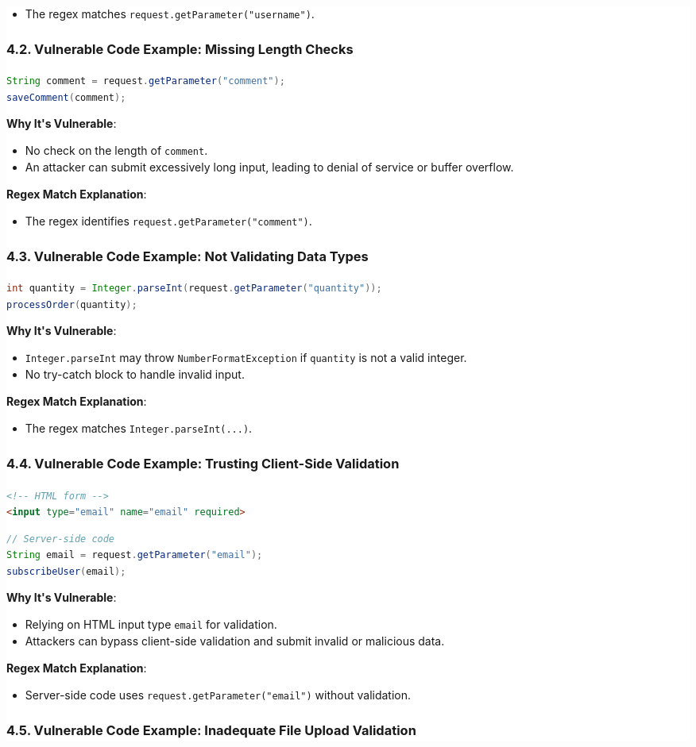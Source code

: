 - The regex matches `request.getParameter("username")`.

### **4.2. Vulnerable Code Example: Missing Length Checks**

```java
String comment = request.getParameter("comment");
saveComment(comment);
```

**Why It's Vulnerable**:

- No check on the length of `comment`.
- An attacker can submit excessively long input, leading to denial of service or buffer overflow.

**Regex Match Explanation**:

- The regex identifies `request.getParameter("comment")`.

### **4.3. Vulnerable Code Example: Not Validating Data Types**

```java
int quantity = Integer.parseInt(request.getParameter("quantity"));
processOrder(quantity);
```

**Why It's Vulnerable**:

- `Integer.parseInt` may throw `NumberFormatException` if `quantity` is not a valid integer.
- No try-catch block to handle invalid input.

**Regex Match Explanation**:

- The regex matches `Integer.parseInt(...)`.

### **4.4. Vulnerable Code Example: Trusting Client-Side Validation**

```html
<!-- HTML form -->
<input type="email" name="email" required>
```

```java
// Server-side code
String email = request.getParameter("email");
subscribeUser(email);
```

**Why It's Vulnerable**:

- Relying on HTML input type `email` for validation.
- Attackers can bypass client-side validation and submit invalid or malicious data.

**Regex Match Explanation**:

- Server-side code uses `request.getParameter("email")` without validation.

### **4.5. Vulnerable Code Example: Inadequate File Upload Validation**
